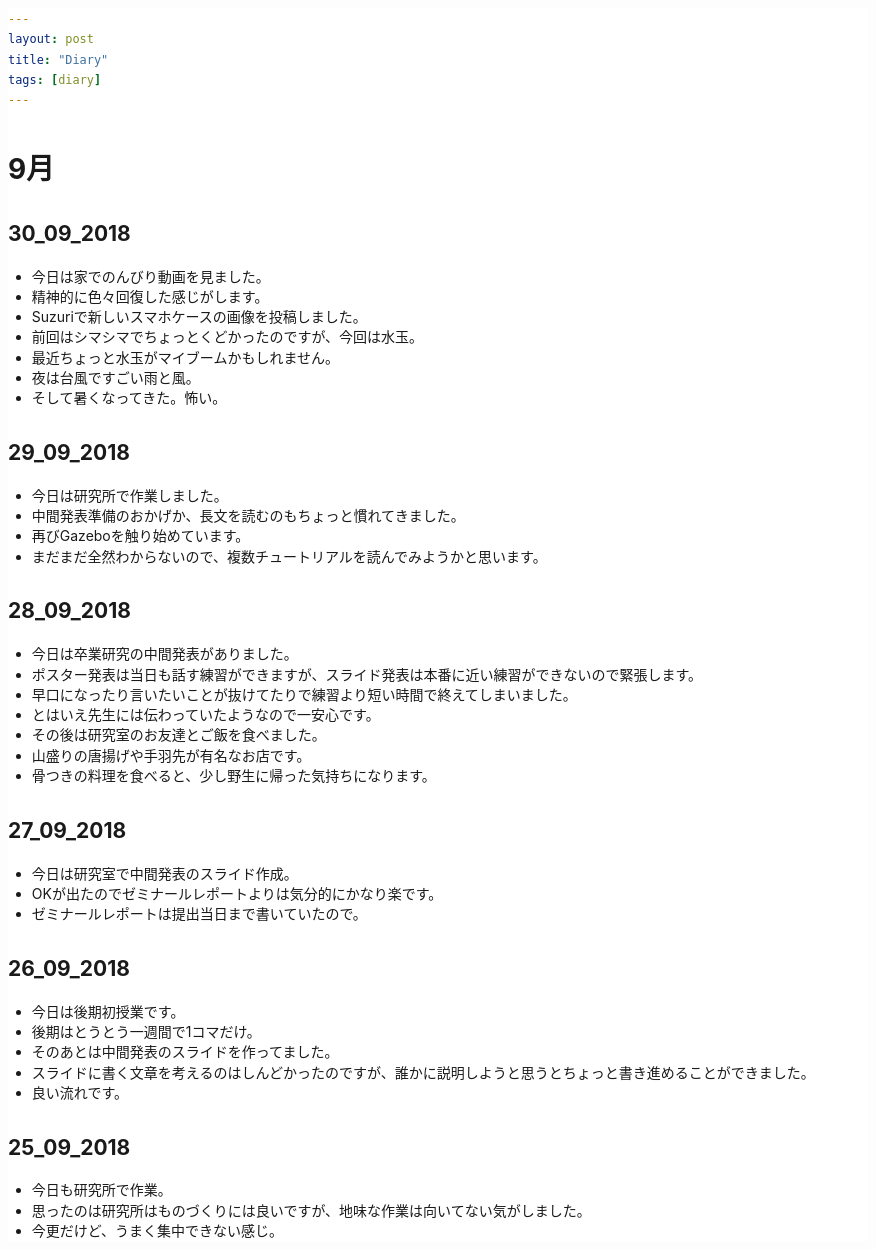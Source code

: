 ```yaml
---
layout: post
title: "Diary"
tags: [diary]
---
```


# 9月
## 30_09_2018
* 今日は家でのんびり動画を見ました。
* 精神的に色々回復した感じがします。
* Suzuriで新しいスマホケースの画像を投稿しました。
* 前回はシマシマでちょっとくどかったのですが、今回は水玉。
* 最近ちょっと水玉がマイブームかもしれません。
* 夜は台風ですごい雨と風。
* そして暑くなってきた。怖い。

## 29_09_2018
* 今日は研究所で作業しました。
* 中間発表準備のおかげか、長文を読むのもちょっと慣れてきました。
* 再びGazeboを触り始めています。
* まだまだ全然わからないので、複数チュートリアルを読んでみようかと思います。

## 28_09_2018
* 今日は卒業研究の中間発表がありました。
* ポスター発表は当日も話す練習ができますが、スライド発表は本番に近い練習ができないので緊張します。
* 早口になったり言いたいことが抜けてたりで練習より短い時間で終えてしまいました。
* とはいえ先生には伝わっていたようなので一安心です。
* その後は研究室のお友達とご飯を食べました。
* 山盛りの唐揚げや手羽先が有名なお店です。
* 骨つきの料理を食べると、少し野生に帰った気持ちになります。

## 27_09_2018
* 今日は研究室で中間発表のスライド作成。
* OKが出たのでゼミナールレポートよりは気分的にかなり楽です。
* ゼミナールレポートは提出当日まで書いていたので。

## 26_09_2018
* 今日は後期初授業です。
* 後期はとうとう一週間で1コマだけ。
* そのあとは中間発表のスライドを作ってました。
* スライドに書く文章を考えるのはしんどかったのですが、誰かに説明しようと思うとちょっと書き進めることができました。
* 良い流れです。

## 25_09_2018
* 今日も研究所で作業。
* 思ったのは研究所はものづくりには良いですが、地味な作業は向いてない気がしました。
* 今更だけど、うまく集中できない感じ。
